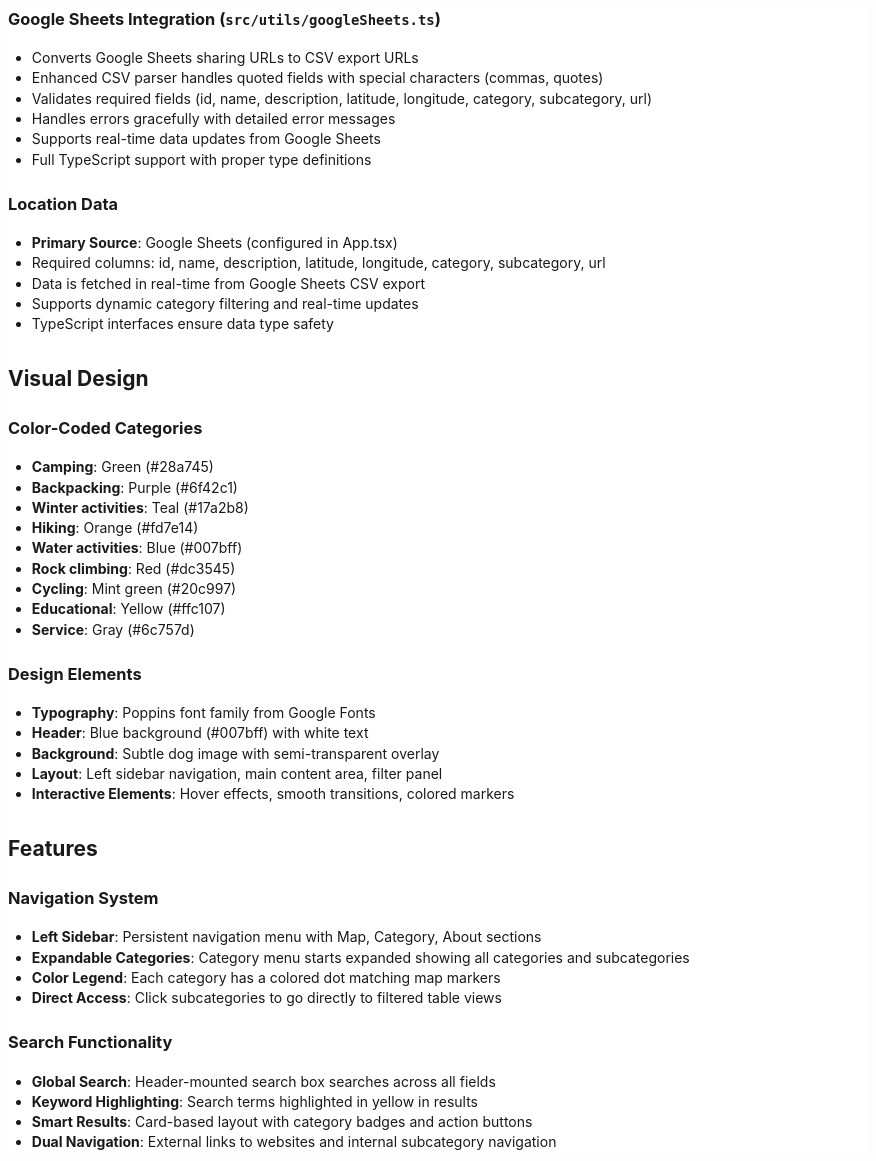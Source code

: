 ### Google Sheets Integration (`src/utils/googleSheets.ts`)
- Converts Google Sheets sharing URLs to CSV export URLs
- Enhanced CSV parser handles quoted fields with special characters (commas, quotes)
- Validates required fields (id, name, description, latitude, longitude, category, subcategory, url)
- Handles errors gracefully with detailed error messages
- Supports real-time data updates from Google Sheets
- Full TypeScript support with proper type definitions

### Location Data
- **Primary Source**: Google Sheets (configured in App.tsx)
- Required columns: id, name, description, latitude, longitude, category, subcategory, url
- Data is fetched in real-time from Google Sheets CSV export
- Supports dynamic category filtering and real-time updates
- TypeScript interfaces ensure data type safety

## Visual Design

### Color-Coded Categories
- **Camping**: Green (#28a745)
- **Backpacking**: Purple (#6f42c1)
- **Winter activities**: Teal (#17a2b8)
- **Hiking**: Orange (#fd7e14)
- **Water activities**: Blue (#007bff)
- **Rock climbing**: Red (#dc3545)
- **Cycling**: Mint green (#20c997)
- **Educational**: Yellow (#ffc107)
- **Service**: Gray (#6c757d)

### Design Elements
- **Typography**: Poppins font family from Google Fonts
- **Header**: Blue background (#007bff) with white text
- **Background**: Subtle dog image with semi-transparent overlay
- **Layout**: Left sidebar navigation, main content area, filter panel
- **Interactive Elements**: Hover effects, smooth transitions, colored markers

## Features

### Navigation System
- **Left Sidebar**: Persistent navigation menu with Map, Category, About sections
- **Expandable Categories**: Category menu starts expanded showing all categories and subcategories
- **Color Legend**: Each category has a colored dot matching map markers
- **Direct Access**: Click subcategories to go directly to filtered table views

### Search Functionality
- **Global Search**: Header-mounted search box searches across all fields
- **Keyword Highlighting**: Search terms highlighted in yellow in results
- **Smart Results**: Card-based layout with category badges and action buttons
- **Dual Navigation**: External links to websites and internal subcategory navigation
